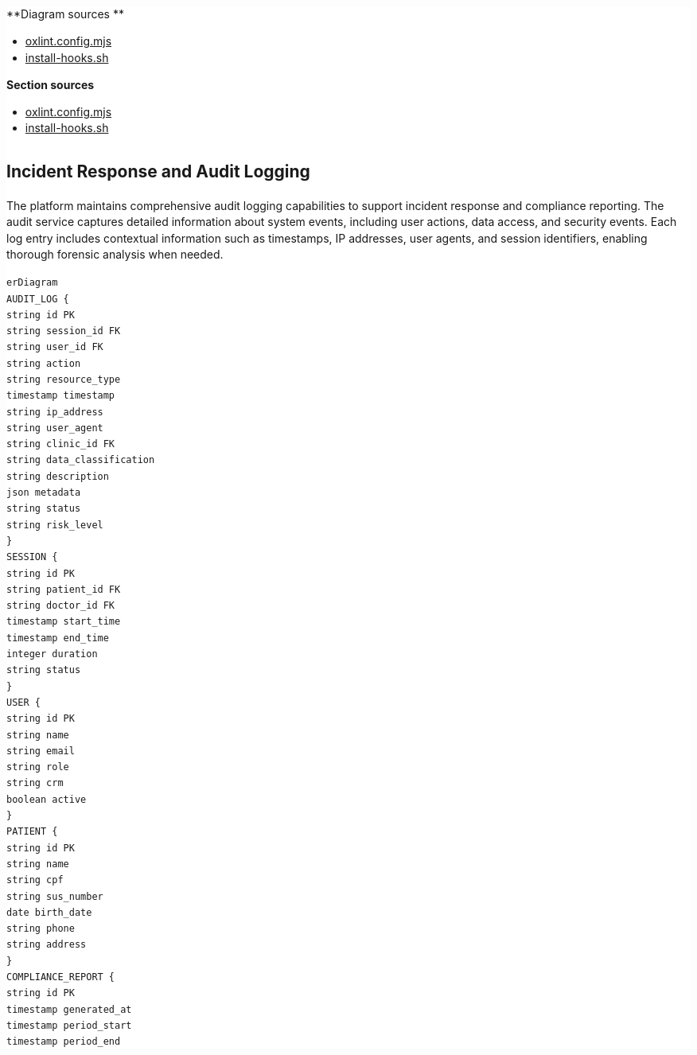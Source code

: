 **Diagram sources **
- [oxlint.config.mjs](file://tools/quality/oxlint.config.mjs#L1-L162)
- [install-hooks.sh](file://scripts/install-hooks.sh#L1-L44)

**Section sources**
- [oxlint.config.mjs](file://tools/quality/oxlint.config.mjs#L1-L162)
- [install-hooks.sh](file://scripts/install-hooks.sh#L1-L44)

## Incident Response and Audit Logging
The platform maintains comprehensive audit logging capabilities to support incident response and compliance reporting. The audit service captures detailed information about system events, including user actions, data access, and security events. Each log entry includes contextual information such as timestamps, IP addresses, user agents, and session identifiers, enabling thorough forensic analysis when needed.

```mermaid
erDiagram
AUDIT_LOG {
string id PK
string session_id FK
string user_id FK
string action
string resource_type
timestamp timestamp
string ip_address
string user_agent
string clinic_id FK
string data_classification
string description
json metadata
string status
string risk_level
}
SESSION {
string id PK
string patient_id FK
string doctor_id FK
timestamp start_time
timestamp end_time
integer duration
string status
}
USER {
string id PK
string name
string email
string role
string crm
boolean active
}
PATIENT {
string id PK
string name
string cpf
string sus_number
date birth_date
string phone
string address
}
COMPLIANCE_REPORT {
string id PK
timestamp generated_at
timestamp period_start
timestamp period_end
```